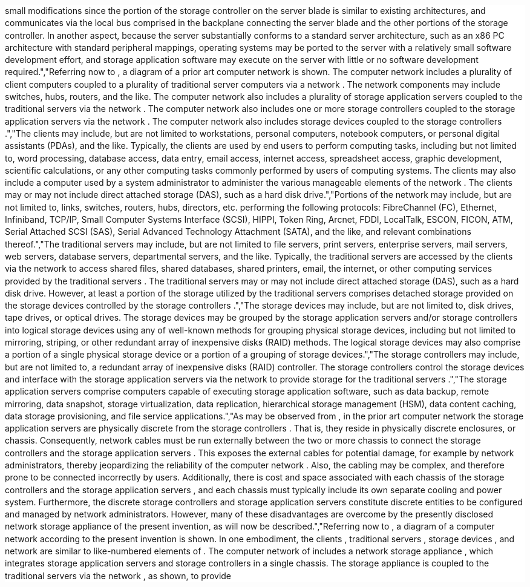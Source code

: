 small modifications since the portion of the storage controller on the server blade is similar to existing architectures, and communicates via the local bus comprised in the backplane connecting the server blade and the other portions of the storage controller. In another aspect, because the server substantially conforms to a standard server architecture, such as an x86 PC architecture with standard peripheral mappings, operating systems may be ported to the server with a relatively small software development effort, and storage application software may execute on the server with little or no software development required.","Referring now to , a diagram of a prior art computer network  is shown. The computer network  includes a plurality of client computers  coupled to a plurality of traditional server computers  via a network . The network  components may include switches, hubs, routers, and the like. The computer network  also includes a plurality of storage application servers  coupled to the traditional servers  via the network . The computer network  also includes one or more storage controllers  coupled to the storage application servers  via the network . The computer network  also includes storage devices  coupled to the storage controllers .","The clients  may include, but are not limited to workstations, personal computers, notebook computers, or personal digital assistants (PDAs), and the like. Typically, the clients  are used by end users to perform computing tasks, including but not limited to, word processing, database access, data entry, email access, internet access, spreadsheet access, graphic development, scientific calculations, or any other computing tasks commonly performed by users of computing systems. The clients  may also include a computer used by a system administrator to administer the various manageable elements of the network . The clients  may or may not include direct attached storage (DAS), such as a hard disk drive.","Portions of the network  may include, but are not limited to, links, switches, routers, hubs, directors, etc. performing the following protocols: FibreChannel (FC), Ethernet, Infiniband, TCP\/IP, Small Computer Systems Interface (SCSI), HIPPI, Token Ring, Arcnet, FDDI, LocalTalk, ESCON, FICON, ATM, Serial Attached SCSI (SAS), Serial Advanced Technology Attachment (SATA), and the like, and relevant combinations thereof.","The traditional servers  may include, but are not limited to file servers, print servers, enterprise servers, mail servers, web servers, database servers, departmental servers, and the like. Typically, the traditional servers  are accessed by the clients  via the network  to access shared files, shared databases, shared printers, email, the internet, or other computing services provided by the traditional servers . The traditional servers  may or may not include direct attached storage (DAS), such as a hard disk drive. However, at least a portion of the storage utilized by the traditional servers  comprises detached storage provided on the storage devices  controlled by the storage controllers .","The storage devices  may include, but are not limited to, disk drives, tape drives, or optical drives. The storage devices  may be grouped by the storage application servers  and\/or storage controllers  into logical storage devices using any of well-known methods for grouping physical storage devices, including but not limited to mirroring, striping, or other redundant array of inexpensive disks (RAID) methods. The logical storage devices may also comprise a portion of a single physical storage device or a portion of a grouping of storage devices.","The storage controllers  may include, but are not limited to, a redundant array of inexpensive disks (RAID) controller. The storage controllers  control the storage devices  and interface with the storage application servers  via the network  to provide storage for the traditional servers .","The storage application servers  comprise computers capable of executing storage application software, such as data backup, remote mirroring, data snapshot, storage virtualization, data replication, hierarchical storage management (HSM), data content caching, data storage provisioning, and file service applications.","As may be observed from , in the prior art computer network  the storage application servers  are physically discrete from the storage controllers . That is, they reside in physically discrete enclosures, or chassis. Consequently, network cables must be run externally between the two or more chassis to connect the storage controllers  and the storage application servers . This exposes the external cables for potential damage, for example by network administrators, thereby jeopardizing the reliability of the computer network . Also, the cabling may be complex, and therefore prone to be connected incorrectly by users. Additionally, there is cost and space associated with each chassis of the storage controllers  and the storage application servers , and each chassis must typically include its own separate cooling and power system. Furthermore, the discrete storage controllers  and storage application servers  constitute discrete entities to be configured and managed by network administrators. However, many of these disadvantages are overcome by the presently disclosed network storage appliance of the present invention, as will now be described.","Referring now to , a diagram of a computer network  according to the present invention is shown. In one embodiment, the clients , traditional servers , storage devices , and network  are similar to like-numbered elements of . The computer network  of  includes a network storage appliance , which integrates storage application servers and storage controllers in a single chassis. The storage appliance  is coupled to the traditional servers  via the network , as shown, to provide